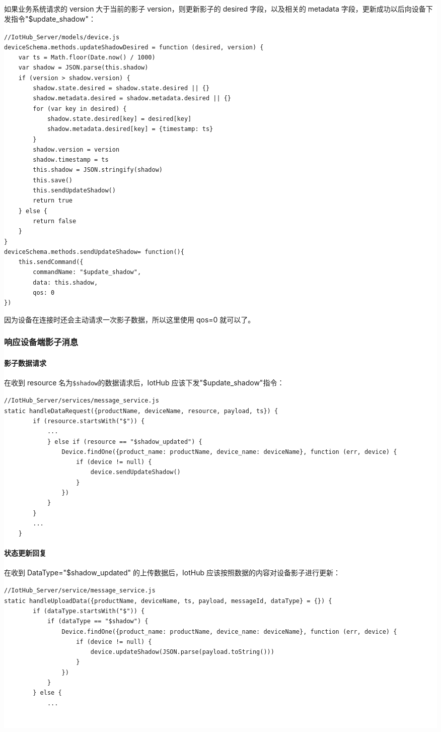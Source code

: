 </code></pre>
<p>如果业务系统请求的 version 大于当前的影子 version，则更新影子的 desired 字段，以及相关的 metadata 字段，更新成功以后向设备下发指令"$update_shadow"：</p>
<pre><code class="javascript language-javascript">//IotHub_Server/models/device.js
deviceSchema.methods.updateShadowDesired = function (desired, version) {
    var ts = Math.floor(Date.now() / 1000)
    var shadow = JSON.parse(this.shadow)
    if (version &gt; shadow.version) {
        shadow.state.desired = shadow.state.desired || {}
        shadow.metadata.desired = shadow.metadata.desired || {}
        for (var key in desired) {
            shadow.state.desired[key] = desired[key]
            shadow.metadata.desired[key] = {timestamp: ts}
        }
        shadow.version = version
        shadow.timestamp = ts
        this.shadow = JSON.stringify(shadow)
        this.save()
        this.sendUpdateShadow()
        return true
    } else {
        return false
    }
}
deviceSchema.methods.sendUpdateShadow= function(){
    this.sendCommand({
        commandName: "$update_shadow",
        data: this.shadow,
        qos: 0
})
</code></pre>
<p>因为设备在连接时还会主动请求一次影子数据，所以这里使用 qos=0 就可以了。</p>
<h3 id="-4">响应设备端影子消息</h3>
<h4 id="-5">影子数据请求</h4>
<p>在收到 resource 名为<code>$shadow</code>的数据请求后，IotHub 应该下发"$update_shadow"指令：</p>
<pre><code class="javascript language-javascript">//IotHub_Server/services/message_service.js
static handleDataRequest({productName, deviceName, resource, payload, ts}) {
        if (resource.startsWith("$")) {
            ...
            } else if (resource == "$shadow_updated") {
                Device.findOne({product_name: productName, device_name: deviceName}, function (err, device) {
                    if (device != null) {
                        device.sendUpdateShadow()
                    }
                })
            }
        } 
        ...
    }
</code></pre>
<h4 id="-6">状态更新回复</h4>
<p>在收到 DataType="$shadow_updated" 的上传数据后，IotHub 应该按照数据的内容对设备影子进行更新：</p>
<pre><code class="javascript language-javascript">//IotHub_Server/service/message_service.js
static handleUploadData({productName, deviceName, ts, payload, messageId, dataType} = {}) {
        if (dataType.startsWith("$")) {
            if (dataType == "$shadow") {
                Device.findOne({product_name: productName, device_name: deviceName}, function (err, device) {
                    if (device != null) {
                        device.updateShadow(JSON.parse(payload.toString()))
                    }
                })
            }
        } else {
            ...